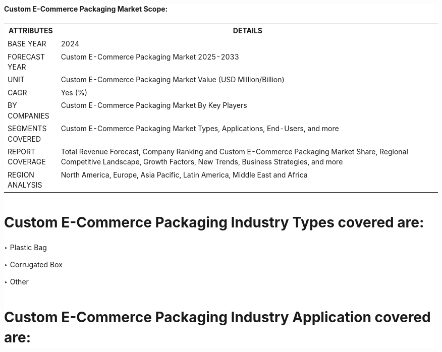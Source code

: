 <h4>Custom E-Commerce Packaging Market Scope:</h4>
<table>
<tr>
<th>ATTRIBUTES</th>
<th>DETAILS</th>
</tr>
<tr>
<td>BASE YEAR</td>
<td>2024</td>
</tr>
<tr>
<td>FORECAST YEAR</td>
<td>Custom E-Commerce Packaging Market 2025-2033</td>
</tr>
<tr>
<td>UNIT</td>
<td>Custom E-Commerce Packaging Market Value (USD Million/Billion)</td>
<tr>
<td>CAGR</td>
<td>Yes (%)</td>
</tr>
</tr>
<tr>
<td>BY COMPANIES</td>
<td>Custom E-Commerce Packaging Market By Key Players</td>
</tr>
<tr>
<td>SEGMENTS COVERED</td>
<td>Custom E-Commerce Packaging Market Types, Applications, End-Users, and more</td>
</tr>
<tr>
<td>REPORT COVERAGE</td>
<td>Total Revenue Forecast, Company Ranking and Custom E-Commerce Packaging Market Share, Regional Competitive Landscape, Growth Factors, New Trends, Business Strategies, and more</td>
</tr>
<tr>
<td>REGION ANALYSIS</td>
<td>North America, Europe, Asia Pacific, Latin America, Middle East and Africa</td>
</tr>
</table>

# <strong>Custom E-Commerce Packaging Industry Types covered are:</strong>

‣ Plastic Bag

‣ Corrugated Box

‣ Other

# <strong>Custom E-Commerce Packaging Industry Application covered are:</strong>
